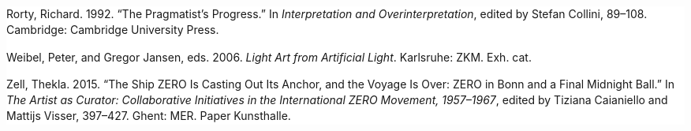 Rorty, Richard. 1992. “The Pragmatist’s Progress.” In *Interpretation
and Overinterpretation*, edited by Stefan Collini, 89–108. Cambridge:
Cambridge University Press.

Weibel, Peter, and Gregor Jansen, eds. 2006. *Light Art from Artificial
Light*. Karlsruhe: ZKM. Exh. cat.

Zell, Thekla. 2015. “The Ship ZERO Is Casting Out Its Anchor, and the
Voyage Is Over: ZERO in Bonn and a Final Midnight Ball.” In *The Artist
as Curator: Collaborative Initiatives in the International ZERO
Movement, 1957–1967*, edited by Tiziana Caianiello and Mattijs Visser,
397–427. Ghent: MER. Paper Kunsthalle.

[^1]: In the printed version of his paper, Rorty deleted the allusion to
    ear scratching, while it remained in the reply by Eco.

[^2]: Mack, Piene, and Uecker didn’t use the term *installation* in the
    1960s. They used the word *Lichträume* (Light rooms) to refer to
    their arrangements of kinetic light works in the gallery space. At
    that time, English-language art magazines used the word
    *installation* to describe the arrangement of works in an
    exhibition.

[^3]: See also “The Hype about ZERO and Its Influence on the
    Conservation and Presentation of Early Kinetic Works” by Gunnar
    Heydenreich and Julia Giebeler, this publication.

[^4]: At the first presentation of the *Lichtraum (Hommage à Fontana)*
    after documenta 3 (exhibition *Upheavals–Manifestos, Manifestations:
    Conceptions in the Arts at the Beginning of the Sixties; Berlin,
    Düsseldorf, Munich*, Kunsthalle Düsseldorf, 1984), Uecker displayed
    a new version of the *Lichtscheibe* (called *Light Mill*), with a
    disk set vertically on a large tripod. However, Piene didn’t like
    this version of the work particularly because of the tripod. Otto
    Piene, interview by Tiziana Caianiello, Gunnar Heydenreich, Günter
    Thorn, and Cornelia Weyer (August 7, 1999) in [**Caianiello
    2005**](#bib):185.

[^5]: Through this archival material, it became evident that the
    position of the disk in the version presented at Kunsthalle
    Düsseldorf in 1984 was nearer to the original mounting than the
    position of the disk in the replica from 1993. However, the tripod
    from 1984 was more prominent than the original used for documenta 3.

[^6]: Once at the exhibition *Heinz Mack: Kinetic*, Museum Abteiberg,
    Mönchengladbach, April 3– September 25, 2011, and once at the
    exhibition *ZERO: Zwischen Himmel und Erde*, Zeppelin Museum
    Friedrichshafen, May 16–July 20, 2014.

[^7]: *Zero ist gut für Dich: Mack, Piene, Uecker in Bonn, 1966/2016*,
    LVR-LandesMuseum Bonn, November 26, 2016–March 26, 2017.

[^8]: See “Acquiring Media Art” in the collaborative project *Matters in
    Media Art*. Accessed March 8, 2017.
    [**mattersinmediaart.org/acquiring-time-based-media-art.html**](http://mattersinmediaart.org/acquiring-time-based-media-art.html).

[^9]: A *Scheibenprojektor* is a perforated, motorized, rotating
    vertical disk, positioned on a stand, that projects a light ballet.
    A *Lichttrommel* is a drum with a perforated, motorized, and
    rotating horizontal disk on the top that projects a light ballet.

[^10]: Otto Piene, undated \[beginning 1967\] draft letter, to Jasia
    Reichardt, assistant director, Institute of Contemporary Arts,
    London. Otto Piene records, 2.I.2214, ZERO Foundation, Düsseldorf.

[^11]: The ZERO Foundation organized a meeting of professionals (*Light
    On/Off: Reconstruction and Presentation of Light Installations*,
    LVR-LandesMuseum Bonn, December 8, 2016) to discuss the
    reconstruction of Piene’s *Lichtballett “Hommage à New York”* and
    the staging of Mack’s *Zwischen Himmel und Erde* and Uecker’s
    *Lichtplantage* for the exhibition *Zero ist gut für Dich*.
